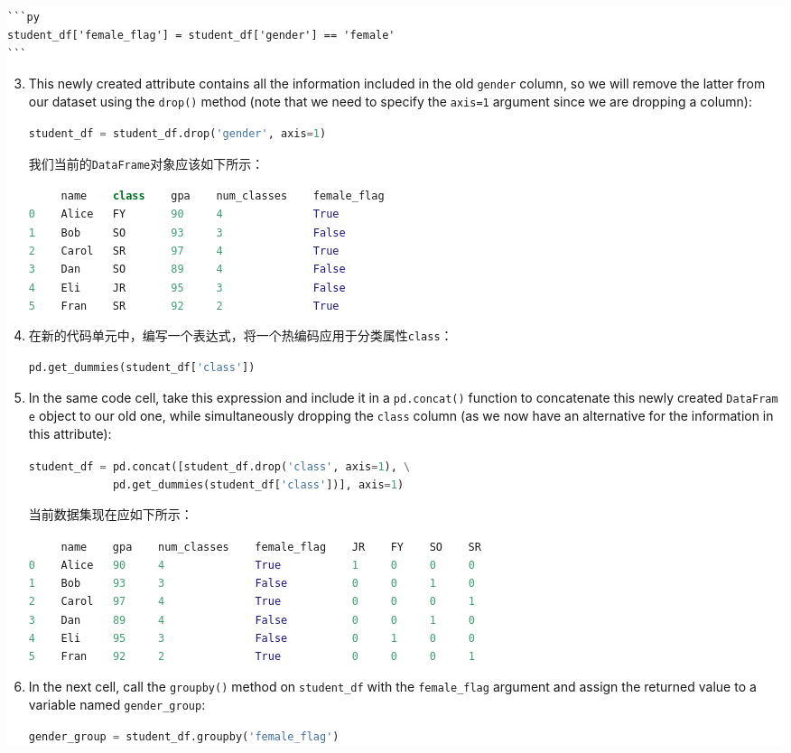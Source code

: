     ```py
    student_df['female_flag'] = student_df['gender'] == 'female'
    ```

3.  This newly created attribute contains all the information included in the old `gender` column, so we will remove the latter from our dataset using the `drop()` method (note that we need to specify the `axis=1` argument since we are dropping a column):

    ```py
    student_df = student_df.drop('gender', axis=1)
    ```

    我们当前的`DataFrame`对象应该如下所示：

    ```py
         name    class    gpa    num_classes    female_flag
    0    Alice   FY       90     4              True
    1    Bob     SO       93     3              False
    2    Carol   SR       97     4              True
    3    Dan     SO       89     4              False
    4    Eli     JR       95     3              False
    5    Fran    SR       92     2              True
    ```

4.  在新的代码单元中，编写一个表达式，将一个热编码应用于分类属性`class`：

    ```py
    pd.get_dummies(student_df['class'])
    ```

5.  In the same code cell, take this expression and include it in a `pd.concat()` function to concatenate this newly created `DataFrame` object to our old one, while simultaneously dropping the `class` column (as we now have an alternative for the information in this attribute):

    ```py
    student_df = pd.concat([student_df.drop('class', axis=1), \
                 pd.get_dummies(student_df['class'])], axis=1)
    ```

    当前数据集现在应如下所示：

    ```py
         name    gpa    num_classes    female_flag    JR    FY    SO    SR
    0    Alice   90     4              True           1     0     0     0
    1    Bob     93     3              False          0     0     1     0
    2    Carol   97     4              True           0     0     0     1
    3    Dan     89     4              False          0     0     1     0
    4    Eli     95     3              False          0     1     0     0
    5    Fran    92     2              True           0     0     0     1
    ```

6.  In the next cell, call the `groupby()` method on `student_df` with the `female_flag` argument and assign the returned value to a variable named `gender_group`:

    ```py
    gender_group = student_df.groupby('female_flag')
    ```
